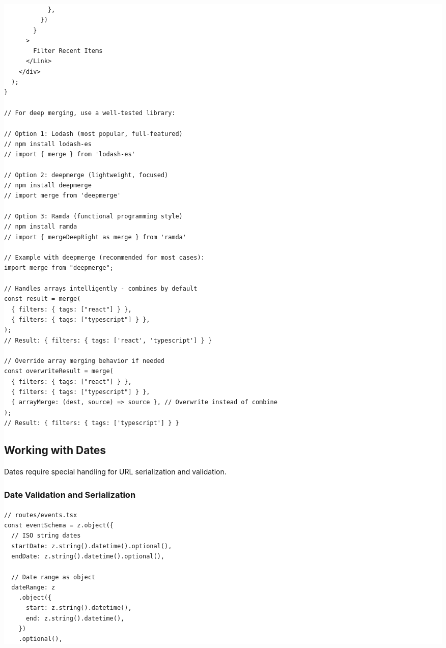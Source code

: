 ```tsx
            },
          })
        }
      >
        Filter Recent Items
      </Link>
    </div>
  );
}

// For deep merging, use a well-tested library:

// Option 1: Lodash (most popular, full-featured)
// npm install lodash-es
// import { merge } from 'lodash-es'

// Option 2: deepmerge (lightweight, focused)
// npm install deepmerge
// import merge from 'deepmerge'

// Option 3: Ramda (functional programming style)
// npm install ramda
// import { mergeDeepRight as merge } from 'ramda'

// Example with deepmerge (recommended for most cases):
import merge from "deepmerge";

// Handles arrays intelligently - combines by default
const result = merge(
  { filters: { tags: ["react"] } },
  { filters: { tags: ["typescript"] } },
);
// Result: { filters: { tags: ['react', 'typescript'] } }

// Override array merging behavior if needed
const overwriteResult = merge(
  { filters: { tags: ["react"] } },
  { filters: { tags: ["typescript"] } },
  { arrayMerge: (dest, source) => source }, // Overwrite instead of combine
);
// Result: { filters: { tags: ['typescript'] } }
```

## Working with Dates

Dates require special handling for URL serialization and validation.

### Date Validation and Serialization

```tsx
// routes/events.tsx
const eventSchema = z.object({
  // ISO string dates
  startDate: z.string().datetime().optional(),
  endDate: z.string().datetime().optional(),

  // Date range as object
  dateRange: z
    .object({
      start: z.string().datetime(),
      end: z.string().datetime(),
    })
    .optional(),
```